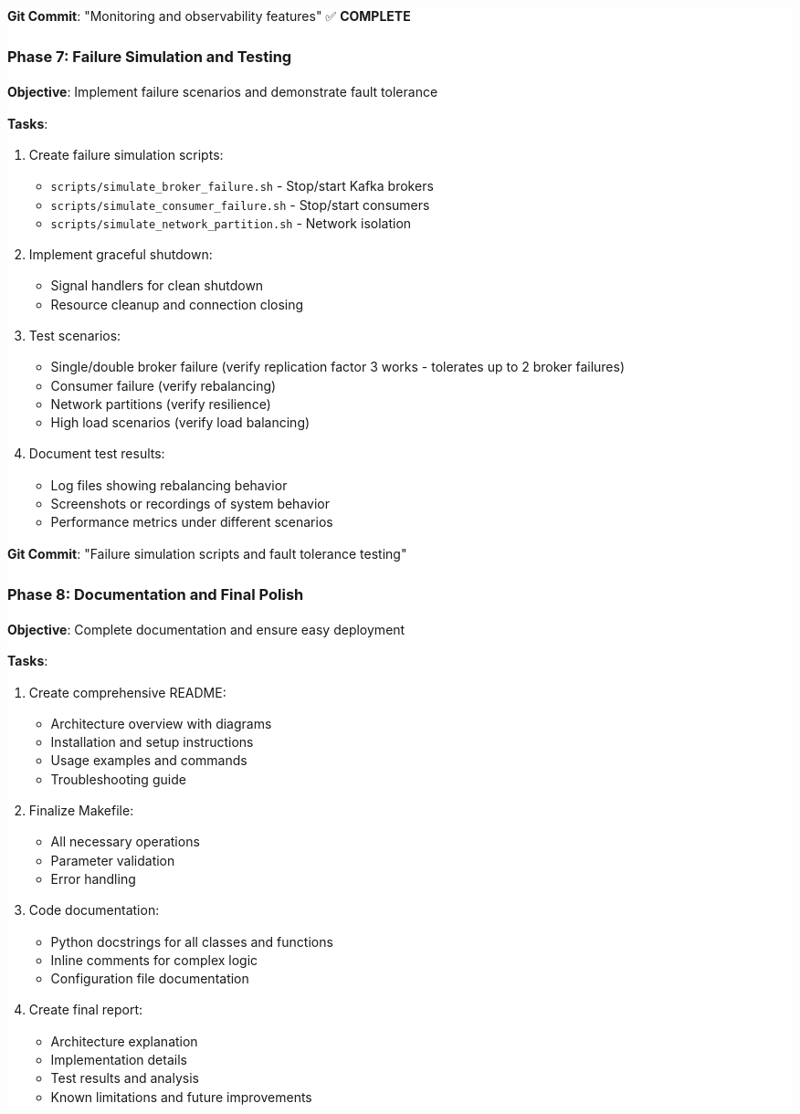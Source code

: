 **Git Commit**: "Monitoring and observability features" ✅ **COMPLETE**

### Phase 7: Failure Simulation and Testing
**Objective**: Implement failure scenarios and demonstrate fault tolerance

**Tasks**:
1. Create failure simulation scripts:
   - `scripts/simulate_broker_failure.sh` - Stop/start Kafka brokers
   - `scripts/simulate_consumer_failure.sh` - Stop/start consumers
   - `scripts/simulate_network_partition.sh` - Network isolation

2. Implement graceful shutdown:
   - Signal handlers for clean shutdown
   - Resource cleanup and connection closing

3. Test scenarios:
   - Single/double broker failure (verify replication factor 3 works - tolerates up to 2 broker failures)
   - Consumer failure (verify rebalancing)
   - Network partitions (verify resilience)
   - High load scenarios (verify load balancing)

4. Document test results:
   - Log files showing rebalancing behavior
   - Screenshots or recordings of system behavior
   - Performance metrics under different scenarios

**Git Commit**: "Failure simulation scripts and fault tolerance testing"

### Phase 8: Documentation and Final Polish
**Objective**: Complete documentation and ensure easy deployment

**Tasks**:
1. Create comprehensive README:
   - Architecture overview with diagrams
   - Installation and setup instructions
   - Usage examples and commands
   - Troubleshooting guide

2. Finalize Makefile:
   - All necessary operations
   - Parameter validation
   - Error handling

3. Code documentation:
   - Python docstrings for all classes and functions
   - Inline comments for complex logic
   - Configuration file documentation

4. Create final report:
   - Architecture explanation
   - Implementation details
   - Test results and analysis
   - Known limitations and future improvements
